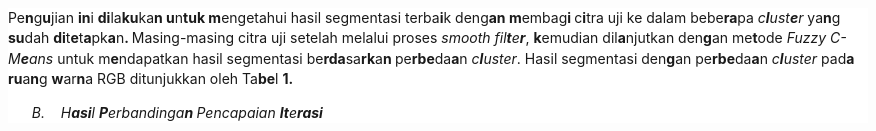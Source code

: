 <p><span class="font10">Pe</span><span class="font10" style="font-weight:bold;">n</span><span class="font10">g</span><span class="font10" style="font-weight:bold;">u</span><span class="font10">jian </span><span class="font10" style="font-weight:bold;">in</span><span class="font10">i </span><span class="font10" style="font-weight:bold;">di</span><span class="font10">la</span><span class="font10" style="font-weight:bold;">ku</span><span class="font10">ka</span><span class="font10" style="font-weight:bold;">n u</span><span class="font10">n</span><span class="font10" style="font-weight:bold;">tuk m</span><span class="font10">engetahui hasil segmentasi terba</span><span class="font10" style="font-weight:bold;">i</span><span class="font10">k deng</span><span class="font10" style="font-weight:bold;">an m</span><span class="font10">embag</span><span class="font10" style="font-weight:bold;">i </span><span class="font10">c</span><span class="font10" style="font-weight:bold;">i</span><span class="font10">tra uji ke dalam bebe</span><span class="font10" style="font-weight:bold;">ra</span><span class="font10">pa </span><span class="font10" style="font-style:italic;">c</span><span class="font10" style="font-weight:bold;font-style:italic;">l</span><span class="font10" style="font-style:italic;">ust</span><span class="font10" style="font-weight:bold;font-style:italic;">e</span><span class="font10" style="font-style:italic;">r</span><span class="font10"> ya</span><span class="font10" style="font-weight:bold;">n</span><span class="font10">g </span><span class="font10" style="font-weight:bold;">su</span><span class="font10">dah </span><span class="font10" style="font-weight:bold;">di</span><span class="font10">t</span><span class="font10" style="font-weight:bold;">e</span><span class="font10">t</span><span class="font10" style="font-weight:bold;">a</span><span class="font10">pk</span><span class="font10" style="font-weight:bold;">a</span><span class="font10">n</span><span class="font10" style="font-weight:bold;">. </span><span class="font10">Masing-masing citra uji setelah melalui proses </span><span class="font10" style="font-style:italic;">smooth fil</span><span class="font10" style="font-weight:bold;font-style:italic;">t</span><span class="font10" style="font-style:italic;">e</span><span class="font10" style="font-weight:bold;font-style:italic;">r</span><span class="font10">, </span><span class="font10" style="font-weight:bold;">k</span><span class="font10">emudian dil</span><span class="font10" style="font-weight:bold;">a</span><span class="font10">njutkan den</span><span class="font10" style="font-weight:bold;">g</span><span class="font10">an me</span><span class="font10" style="font-weight:bold;">t</span><span class="font10">ode </span><span class="font10" style="font-style:italic;">Fuzzy C-M</span><span class="font10" style="font-weight:bold;font-style:italic;">e</span><span class="font10" style="font-style:italic;">ans</span><span class="font10"> untuk m</span><span class="font10" style="font-weight:bold;">e</span><span class="font10">ndapatkan hasil segmentasi be</span><span class="font10" style="font-weight:bold;">rda</span><span class="font10">sa</span><span class="font10" style="font-weight:bold;">rk</span><span class="font10">a</span><span class="font10" style="font-weight:bold;">n </span><span class="font10">pe</span><span class="font10" style="font-weight:bold;">rbe</span><span class="font10">da</span><span class="font10" style="font-weight:bold;">a</span><span class="font10">n </span><span class="font10" style="font-style:italic;">c</span><span class="font10" style="font-weight:bold;font-style:italic;">l</span><span class="font10" style="font-style:italic;">uster</span><span class="font10">. Hasil segmentasi den</span><span class="font10" style="font-weight:bold;">g</span><span class="font10">an pe</span><span class="font10" style="font-weight:bold;">rbe</span><span class="font10">da</span><span class="font10" style="font-weight:bold;">a</span><span class="font10">n </span><span class="font10" style="font-style:italic;">c</span><span class="font10" style="font-weight:bold;font-style:italic;">l</span><span class="font10" style="font-style:italic;">uster</span><span class="font10"> pad</span><span class="font10" style="font-weight:bold;">a ru</span><span class="font10">a</span><span class="font10" style="font-weight:bold;">n</span><span class="font10">g </span><span class="font10" style="font-weight:bold;">w</span><span class="font10">ar</span><span class="font10" style="font-weight:bold;">n</span><span class="font10">a RGB ditunjukkan oleh Ta</span><span class="font10" style="font-weight:bold;">be</span><span class="font10">l </span><span class="font10" style="font-weight:bold;">1.</span></p>
<ul style="list-style:none;"><li>
<p><span class="font10" style="font-style:italic;">B. &nbsp;&nbsp;&nbsp;H</span><span class="font10" style="font-weight:bold;font-style:italic;">asi</span><span class="font10" style="font-style:italic;">l </span><span class="font10" style="font-weight:bold;font-style:italic;">P</span><span class="font10" style="font-style:italic;">erbandinga</span><span class="font10" style="font-weight:bold;font-style:italic;">n </span><span class="font10" style="font-style:italic;">Pencapaian </span><span class="font10" style="font-weight:bold;font-style:italic;">It</span><span class="font10" style="font-style:italic;">e</span><span class="font10" style="font-weight:bold;font-style:italic;">rasi</span></p></li></ul>